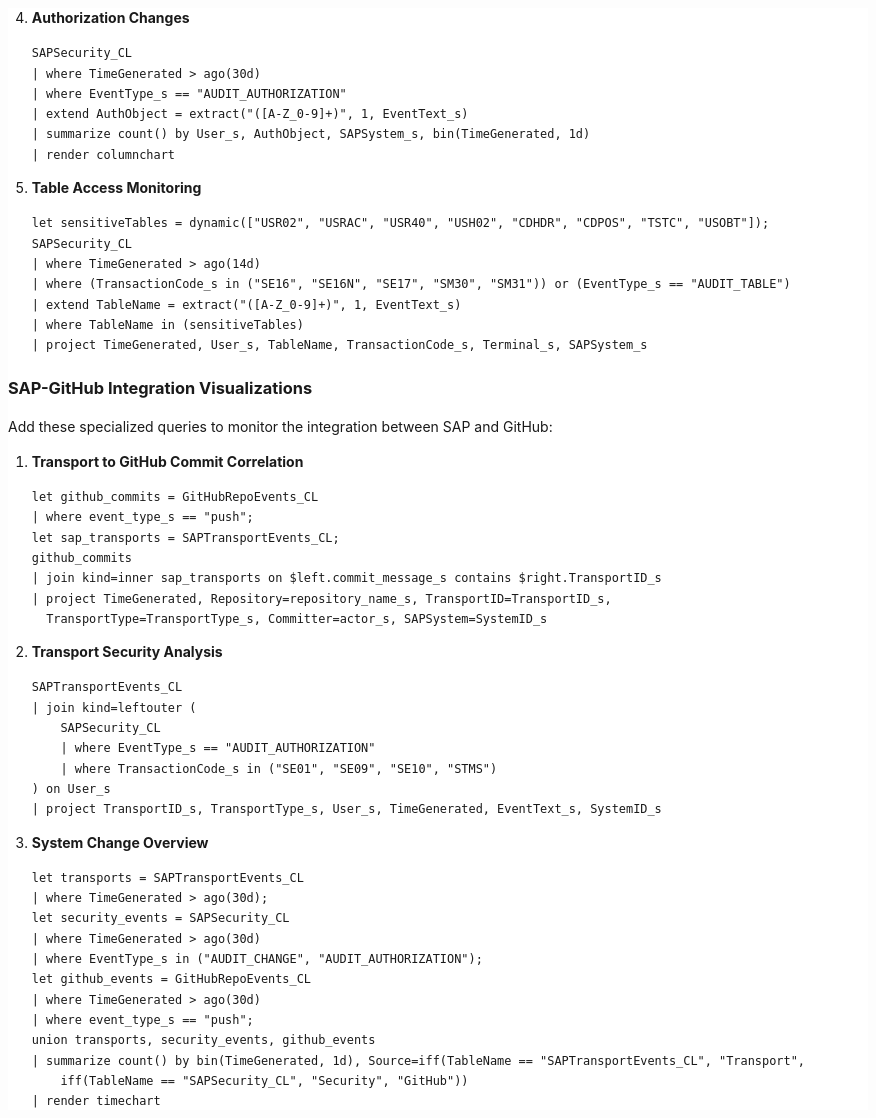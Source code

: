 4. **Authorization Changes**
   ```kql
   SAPSecurity_CL
   | where TimeGenerated > ago(30d)
   | where EventType_s == "AUDIT_AUTHORIZATION" 
   | extend AuthObject = extract("([A-Z_0-9]+)", 1, EventText_s)
   | summarize count() by User_s, AuthObject, SAPSystem_s, bin(TimeGenerated, 1d)
   | render columnchart
   ```

5. **Table Access Monitoring**
   ```kql
   let sensitiveTables = dynamic(["USR02", "USRAC", "USR40", "USH02", "CDHDR", "CDPOS", "TSTC", "USOBT"]);
   SAPSecurity_CL
   | where TimeGenerated > ago(14d)
   | where (TransactionCode_s in ("SE16", "SE16N", "SE17", "SM30", "SM31")) or (EventType_s == "AUDIT_TABLE")
   | extend TableName = extract("([A-Z_0-9]+)", 1, EventText_s)
   | where TableName in (sensitiveTables)
   | project TimeGenerated, User_s, TableName, TransactionCode_s, Terminal_s, SAPSystem_s
   ```

### SAP-GitHub Integration Visualizations

Add these specialized queries to monitor the integration between SAP and GitHub:

1. **Transport to GitHub Commit Correlation**
   ```kql
   let github_commits = GitHubRepoEvents_CL
   | where event_type_s == "push";
   let sap_transports = SAPTransportEvents_CL;
   github_commits
   | join kind=inner sap_transports on $left.commit_message_s contains $right.TransportID_s
   | project TimeGenerated, Repository=repository_name_s, TransportID=TransportID_s, 
     TransportType=TransportType_s, Committer=actor_s, SAPSystem=SystemID_s
   ```

2. **Transport Security Analysis**
   ```kql
   SAPTransportEvents_CL
   | join kind=leftouter (
       SAPSecurity_CL
       | where EventType_s == "AUDIT_AUTHORIZATION"
       | where TransactionCode_s in ("SE01", "SE09", "SE10", "STMS")
   ) on User_s
   | project TransportID_s, TransportType_s, User_s, TimeGenerated, EventText_s, SystemID_s
   ```

3. **System Change Overview**
   ```kql
   let transports = SAPTransportEvents_CL
   | where TimeGenerated > ago(30d);
   let security_events = SAPSecurity_CL
   | where TimeGenerated > ago(30d)
   | where EventType_s in ("AUDIT_CHANGE", "AUDIT_AUTHORIZATION");
   let github_events = GitHubRepoEvents_CL
   | where TimeGenerated > ago(30d)
   | where event_type_s == "push";
   union transports, security_events, github_events
   | summarize count() by bin(TimeGenerated, 1d), Source=iff(TableName == "SAPTransportEvents_CL", "Transport", 
       iff(TableName == "SAPSecurity_CL", "Security", "GitHub"))
   | render timechart
   ```

